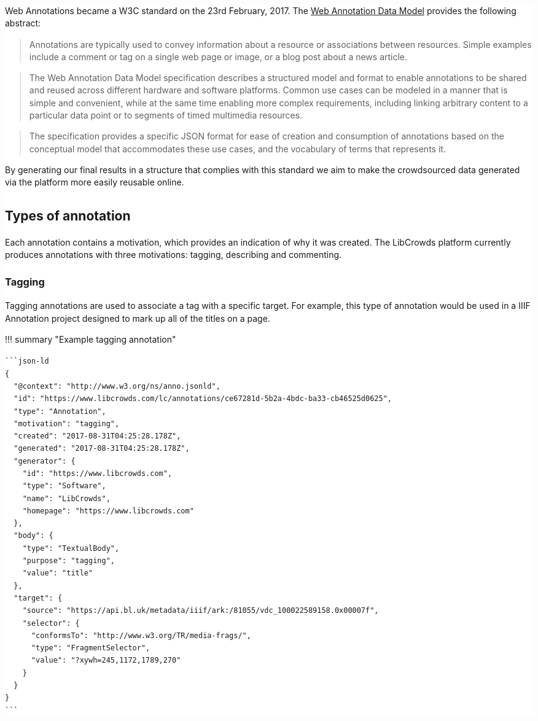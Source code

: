 Web Annotations became a W3C standard on the 23rd February, 2017. The
[Web Annotation Data Model](https://www.w3.org/TR/annotation-model/) provides
the following abstract:

> Annotations are typically used to convey information about a resource or
associations between resources. Simple examples include a comment or tag on
a single web page or image, or a blog post about a news article.

> The Web Annotation Data Model specification describes a structured model
and format to enable annotations to be shared and reused across different
hardware and software platforms. Common use cases can be modeled in a manner
that is simple and convenient, while at the same time enabling more complex
requirements, including linking arbitrary content to a particular data point
or to segments of timed multimedia resources.

> The specification provides a specific JSON format for ease of creation and
consumption of annotations based on the conceptual model that accommodates
these use cases, and the vocabulary of terms that represents it.

By generating our final results in a structure that complies with
this standard we aim to make the crowdsourced data generated via the platform
more easily reusable online.

## Types of annotation

Each annotation contains a motivation, which provides an indication of why
it was created. The LibCrowds platform currently produces annotations with
three motivations: tagging, describing and commenting.

### Tagging

Tagging annotations are used to associate a tag with a specific target. For
example, this type of annotation would be used in a IIIF Annotation project
designed to mark up all of the titles on a page.

!!! summary "Example tagging annotation"

    ```json-ld
    {
      "@context": "http://www.w3.org/ns/anno.jsonld",
      "id": "https://www.libcrowds.com/lc/annotations/ce67281d-5b2a-4bdc-ba33-cb46525d0625",
      "type": "Annotation",
      "motivation": "tagging",
      "created": "2017-08-31T04:25:28.178Z",
      "generated": "2017-08-31T04:25:28.178Z",
      "generator": {
        "id": "https://www.libcrowds.com",
        "type": "Software",
        "name": "LibCrowds",
        "homepage": "https://www.libcrowds.com"
      },
      "body": {
        "type": "TextualBody",
        "purpose": "tagging",
        "value": "title"
      },
      "target": {
        "source": "https://api.bl.uk/metadata/iiif/ark:/81055/vdc_100022589158.0x00007f",
        "selector": {
          "conformsTo": "http://www.w3.org/TR/media-frags/",
          "type": "FragmentSelector",
          "value": "?xywh=245,1172,1789,270"
        }
      }
    }
    ```
